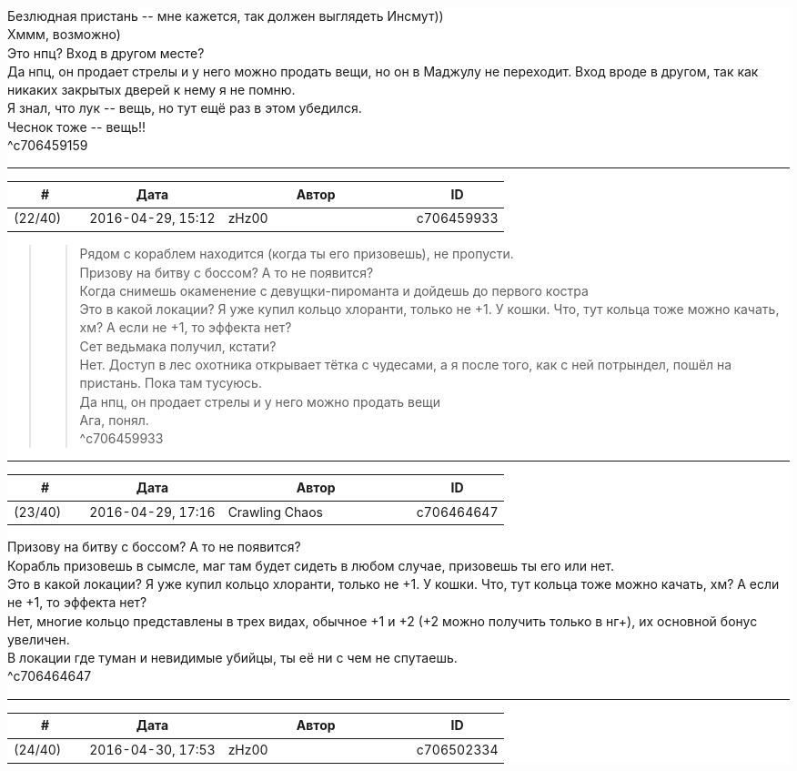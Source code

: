  Безлюдная пристань -- мне кажется, так должен выглядеть Инсмут))    
 Хммм, возможно)   
  Это нпц? Вход в другом месте?    
 Да нпц, он продает стрелы и у него можно продать вещи, но он в Маджулу не переходит. Вход вроде в другом, так как никаких закрытых дверей к нему я не помню.   
  Я знал, что лук -- вещь, но тут ещё раз в этом убедился.    
 Чеснок тоже -- вещь!!   
 ^c706459159

---



|         #         |              Дата              |                     Автор                     |           ID           |
| --- | --- | --- | --- |
| (22/40) | 2016-04-29, 15:12 | zHz00 | c706459933 |

  
 >>Рядом с кораблем находится (когда ты его призовешь), не пропусти.   
 Призову на битву с боссом? А то не появится?   
 >>Когда снимешь окаменение с девущки-пироманта и дойдешь до первого костра   
 Это в какой локации? Я уже купил кольцо хлоранти, только не +1. У кошки. Что, тут кольца тоже можно качать, хм? А если не +1, то эффекта нет?   
 >>Сет ведьмака получил, кстати?   
 Нет. Доступ в лес охотника открывает тётка с чудесами, а я после того, как с ней потрындел, пошёл на пристань. Пока там тусуюсь.   
 >>Да нпц, он продает стрелы и у него можно продать вещи   
 Ага, понял.   
 ^c706459933

---



|         #         |              Дата              |                     Автор                     |           ID           |
| --- | --- | --- | --- |
| (23/40) | 2016-04-29, 17:16 | Crawling Chaos | c706464647 |

  
  Призову на битву с боссом? А то не появится?    
 Корабль призовешь в сымсле, маг там будет сидеть в любом случае, призовешь ты его или нет.   
  Это в какой локации? Я уже купил кольцо хлоранти, только не +1. У кошки. Что, тут кольца тоже можно качать, хм? А если не +1, то эффекта нет?    
 Нет, многие кольцо представлены в трех видах, обычное +1 и +2 (+2 можно получить только в нг+), их основной бонус увеличен.   
 В локации где туман и невидимые убийцы, ты её ни с чем не спутаешь.   
 ^c706464647

---



|         #         |              Дата              |                     Автор                     |           ID           |
| --- | --- | --- | --- |
| (24/40) | 2016-04-30, 17:53 | zHz00 | c706502334 |

